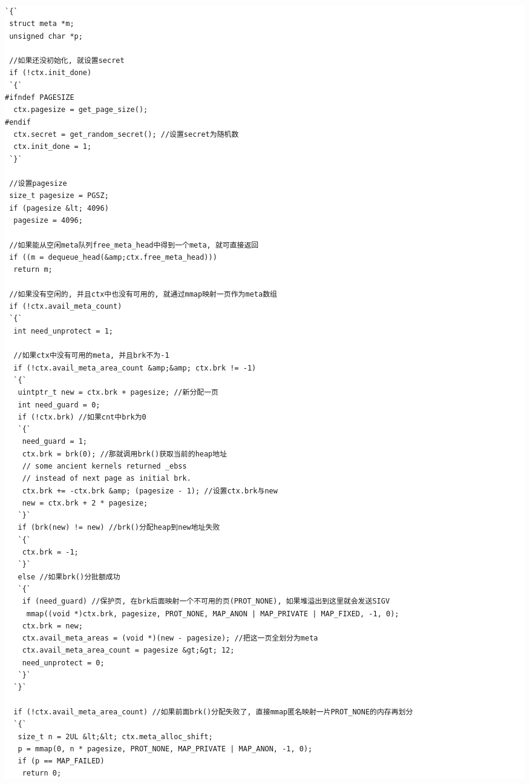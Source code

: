 ```
`{`
 struct meta *m;
 unsigned char *p;

 //如果还没初始化, 就设置secret
 if (!ctx.init_done)
 `{`
#ifndef PAGESIZE
  ctx.pagesize = get_page_size();
#endif
  ctx.secret = get_random_secret(); //设置secret为随机数
  ctx.init_done = 1;
 `}`

 //设置pagesize
 size_t pagesize = PGSZ;
 if (pagesize &lt; 4096)
  pagesize = 4096;

 //如果能从空闲meta队列free_meta_head中得到一个meta, 就可直接返回
 if ((m = dequeue_head(&amp;ctx.free_meta_head)))
  return m;

 //如果没有空闲的, 并且ctx中也没有可用的, 就通过mmap映射一页作为meta数组
 if (!ctx.avail_meta_count)
 `{`
  int need_unprotect = 1;

  //如果ctx中没有可用的meta, 并且brk不为-1
  if (!ctx.avail_meta_area_count &amp;&amp; ctx.brk != -1)
  `{`
   uintptr_t new = ctx.brk + pagesize; //新分配一页
   int need_guard = 0;
   if (!ctx.brk) //如果cnt中brk为0
   `{`
    need_guard = 1;
    ctx.brk = brk(0); //那就调用brk()获取当前的heap地址
    // some ancient kernels returned _ebss
    // instead of next page as initial brk.
    ctx.brk += -ctx.brk &amp; (pagesize - 1); //设置ctx.brk与new
    new = ctx.brk + 2 * pagesize;
   `}`
   if (brk(new) != new) //brk()分配heap到new地址失败
   `{`
    ctx.brk = -1;
   `}`
   else //如果brk()分批额成功
   `{`
    if (need_guard) //保护页, 在brk后面映射一个不可用的页(PROT_NONE), 如果堆溢出到这里就会发送SIGV
     mmap((void *)ctx.brk, pagesize, PROT_NONE, MAP_ANON | MAP_PRIVATE | MAP_FIXED, -1, 0);
    ctx.brk = new;
    ctx.avail_meta_areas = (void *)(new - pagesize); //把这一页全划分为meta
    ctx.avail_meta_area_count = pagesize &gt;&gt; 12;
    need_unprotect = 0;
   `}`
  `}`

  if (!ctx.avail_meta_area_count) //如果前面brk()分配失败了, 直接mmap匿名映射一片PROT_NONE的内存再划分
  `{`
   size_t n = 2UL &lt;&lt; ctx.meta_alloc_shift;
   p = mmap(0, n * pagesize, PROT_NONE, MAP_PRIVATE | MAP_ANON, -1, 0);
   if (p == MAP_FAILED)
    return 0;
```